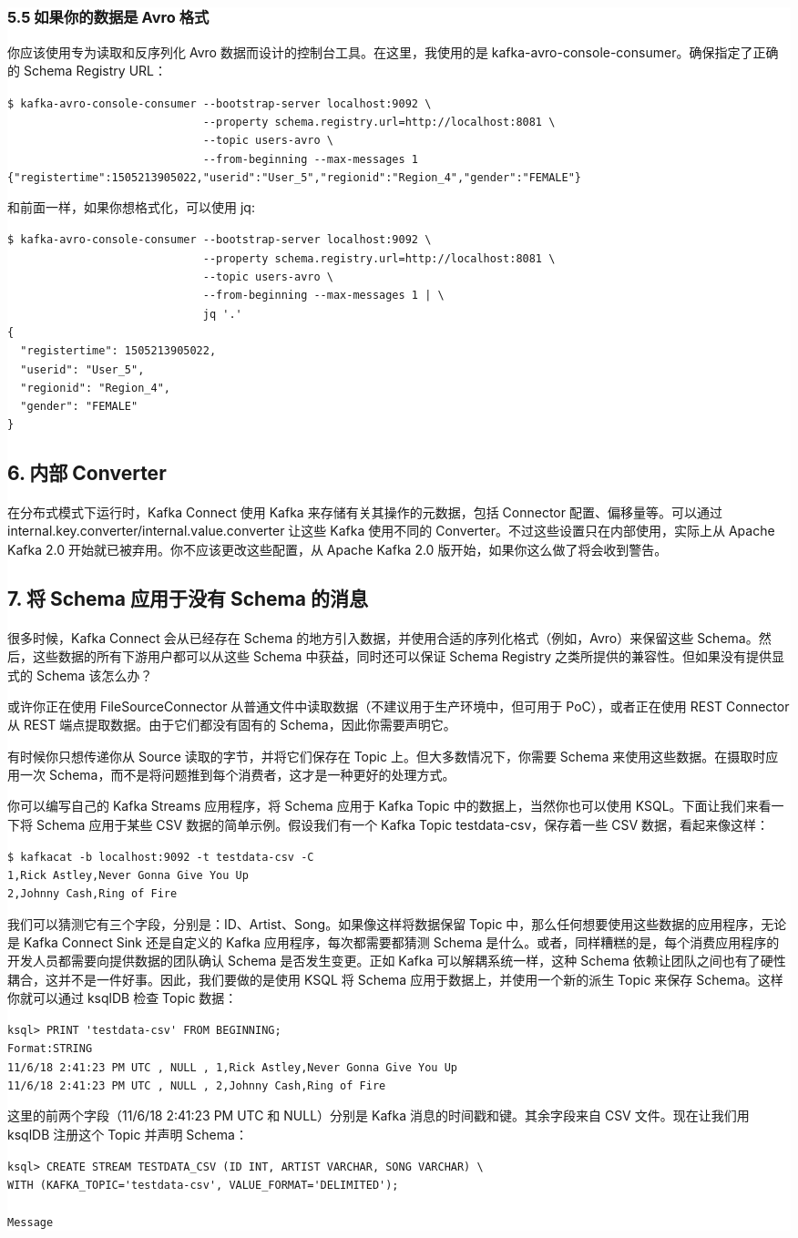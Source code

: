 ### 5.5 如果你的数据是 Avro 格式

你应该使用专为读取和反序列化 Avro 数据而设计的控制台工具。在这里，我使用的是 kafka-avro-console-consumer。确保指定了正确的 Schema Registry URL：
```
$ kafka-avro-console-consumer --bootstrap-server localhost:9092 \
                              --property schema.registry.url=http://localhost:8081 \
                              --topic users-avro \
                              --from-beginning --max-messages 1
{"registertime":1505213905022,"userid":"User_5","regionid":"Region_4","gender":"FEMALE"}
```
和前面一样，如果你想格式化，可以使用 jq:
```
$ kafka-avro-console-consumer --bootstrap-server localhost:9092 \
                              --property schema.registry.url=http://localhost:8081 \
                              --topic users-avro \
                              --from-beginning --max-messages 1 | \
                              jq '.'
{
  "registertime": 1505213905022,
  "userid": "User_5",
  "regionid": "Region_4",
  "gender": "FEMALE"
}
```

## 6. 内部 Converter

在分布式模式下运行时，Kafka Connect 使用 Kafka 来存储有关其操作的元数据，包括 Connector 配置、偏移量等。可以通过 internal.key.converter/internal.value.converter 让这些 Kafka 使用不同的 Converter。不过这些设置只在内部使用，实际上从 Apache Kafka 2.0 开始就已被弃用。你不应该更改这些配置，从 Apache Kafka 2.0 版开始，如果你这么做了将会收到警告。

## 7. 将 Schema 应用于没有 Schema 的消息

很多时候，Kafka Connect 会从已经存在 Schema 的地方引入数据，并使用合适的序列化格式（例如，Avro）来保留这些 Schema。然后，这些数据的所有下游用户都可以从这些 Schema 中获益，同时还可以保证 Schema Registry 之类所提供的兼容性。但如果没有提供显式的 Schema 该怎么办？

或许你正在使用 FileSourceConnector 从普通文件中读取数据（不建议用于生产环境中，但可用于 PoC），或者正在使用 REST Connector 从 REST 端点提取数据。由于它们都没有固有的 Schema，因此你需要声明它。

有时候你只想传递你从 Source 读取的字节，并将它们保存在 Topic 上。但大多数情况下，你需要 Schema 来使用这些数据。在摄取时应用一次 Schema，而不是将问题推到每个消费者，这才是一种更好的处理方式。

你可以编写自己的 Kafka Streams 应用程序，将 Schema 应用于 Kafka Topic 中的数据上，当然你也可以使用 KSQL。下面让我们来看一下将 Schema 应用于某些 CSV 数据的简单示例。假设我们有一个 Kafka Topic testdata-csv，保存着一些 CSV 数据，看起来像这样：
```
$ kafkacat -b localhost:9092 -t testdata-csv -C
1,Rick Astley,Never Gonna Give You Up
2,Johnny Cash,Ring of Fire
```
我们可以猜测它有三个字段，分别是：ID、Artist、Song。如果像这样将数据保留 Topic 中，那么任何想要使用这些数据的应用程序，无论是 Kafka Connect Sink 还是自定义的 Kafka 应用程序，每次都需要都猜测 Schema 是什么。或者，同样糟糕的是，每个消费应用程序的开发人员都需要向提供数据的团队确认 Schema 是否发生变更。正如 Kafka 可以解耦系统一样，这种 Schema 依赖让团队之间也有了硬性耦合，这并不是一件好事。因此，我们要做的是使用 KSQL 将 Schema 应用于数据上，并使用一个新的派生 Topic 来保存 Schema。这样你就可以通过 ksqlDB 检查 Topic 数据：
```
ksql> PRINT 'testdata-csv' FROM BEGINNING;
Format:STRING
11/6/18 2:41:23 PM UTC , NULL , 1,Rick Astley,Never Gonna Give You Up
11/6/18 2:41:23 PM UTC , NULL , 2,Johnny Cash,Ring of Fire
```
这里的前两个字段（11/6/18 2:41:23 PM UTC 和 NULL）分别是 Kafka 消息的时间戳和键。其余字段来自 CSV 文件。现在让我们用 ksqlDB 注册这个 Topic 并声明 Schema：
```
ksql> CREATE STREAM TESTDATA_CSV (ID INT, ARTIST VARCHAR, SONG VARCHAR) \
WITH (KAFKA_TOPIC='testdata-csv', VALUE_FORMAT='DELIMITED');

Message
```